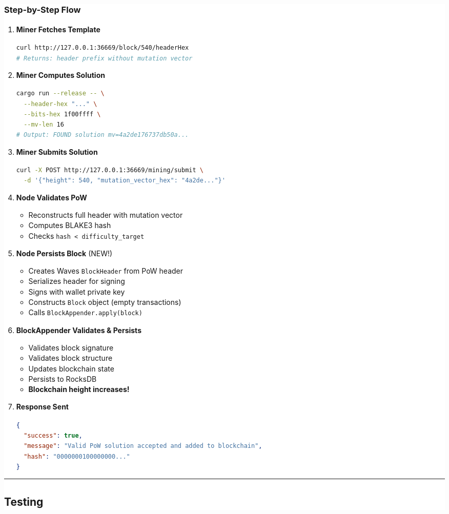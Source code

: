### Step-by-Step Flow

1. **Miner Fetches Template**
   ```bash
   curl http://127.0.0.1:36669/block/540/headerHex
   # Returns: header prefix without mutation vector
   ```

2. **Miner Computes Solution**
   ```bash
   cargo run --release -- \
     --header-hex "..." \
     --bits-hex 1f00ffff \
     --mv-len 16
   # Output: FOUND solution mv=4a2de176737db50a...
   ```

3. **Miner Submits Solution**
   ```bash
   curl -X POST http://127.0.0.1:36669/mining/submit \
     -d '{"height": 540, "mutation_vector_hex": "4a2de..."}'
   ```

4. **Node Validates PoW**
   - Reconstructs full header with mutation vector
   - Computes BLAKE3 hash
   - Checks `hash < difficulty_target`

5. **Node Persists Block** (NEW!)
   - Creates Waves `BlockHeader` from PoW header
   - Serializes header for signing
   - Signs with wallet private key
   - Constructs `Block` object (empty transactions)
   - Calls `BlockAppender.apply(block)`

6. **BlockAppender Validates & Persists**
   - Validates block signature
   - Validates block structure
   - Updates blockchain state
   - Persists to RocksDB
   - **Blockchain height increases!**

7. **Response Sent**
   ```json
   {
     "success": true,
     "message": "Valid PoW solution accepted and added to blockchain",
     "hash": "0000000100000000..."
   }
   ```

---

## Testing
